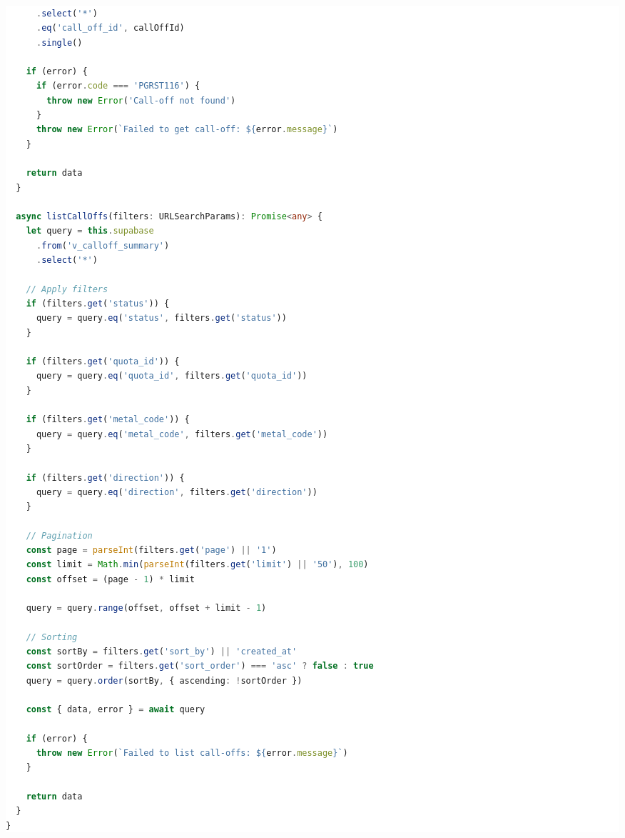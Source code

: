 ```typescript
      .select('*')
      .eq('call_off_id', callOffId)
      .single()
    
    if (error) {
      if (error.code === 'PGRST116') {
        throw new Error('Call-off not found')
      }
      throw new Error(`Failed to get call-off: ${error.message}`)
    }
    
    return data
  }

  async listCallOffs(filters: URLSearchParams): Promise<any> {
    let query = this.supabase
      .from('v_calloff_summary')
      .select('*')
    
    // Apply filters
    if (filters.get('status')) {
      query = query.eq('status', filters.get('status'))
    }
    
    if (filters.get('quota_id')) {
      query = query.eq('quota_id', filters.get('quota_id'))
    }
    
    if (filters.get('metal_code')) {
      query = query.eq('metal_code', filters.get('metal_code'))
    }
    
    if (filters.get('direction')) {
      query = query.eq('direction', filters.get('direction'))
    }
    
    // Pagination
    const page = parseInt(filters.get('page') || '1')
    const limit = Math.min(parseInt(filters.get('limit') || '50'), 100)
    const offset = (page - 1) * limit
    
    query = query.range(offset, offset + limit - 1)
    
    // Sorting
    const sortBy = filters.get('sort_by') || 'created_at'
    const sortOrder = filters.get('sort_order') === 'asc' ? false : true
    query = query.order(sortBy, { ascending: !sortOrder })
    
    const { data, error } = await query
    
    if (error) {
      throw new Error(`Failed to list call-offs: ${error.message}`)
    }
    
    return data
  }
}
```
